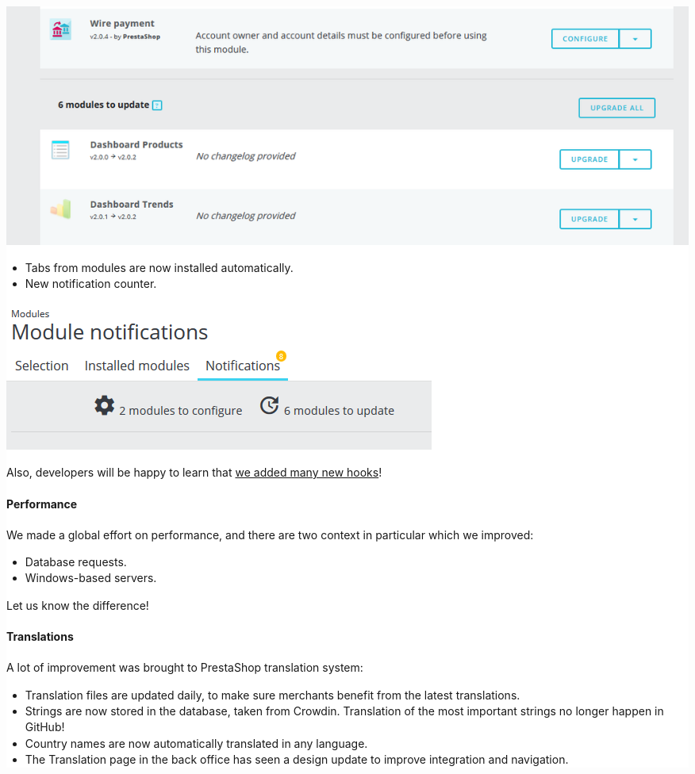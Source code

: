![Upgrade all the things!](/assets/images/2017/03/1710-upgrade-all.png)

* Tabs from modules are now installed automatically.
* New notification counter.

![Be notified](/assets/images/2017/03/1710-notificationcounter.png)

Also, developers will be happy to learn that [we added many new hooks](http://build.prestashop.com/news/new-updated-hooks-1-7-1-0/)!


#### Performance

We made a global effort on performance, and there are two context in particular which we improved:

* Database requests.
* Windows-based servers.

Let us know the difference!


#### Translations

A lot of improvement was brought to PrestaShop translation system:

* Translation files are updated daily, to make sure merchants benefit from the latest translations.
* Strings are now stored in the database, taken from Crowdin. Translation of the most important strings no longer happen in GitHub!
* Country names are now automatically translated in any language.
* The Translation page in the back office has seen a design update to improve integration and navigation.
